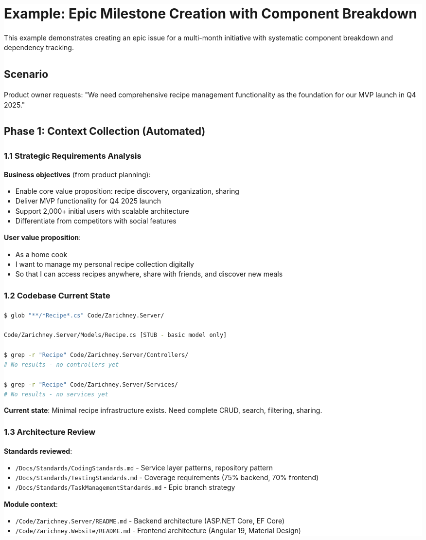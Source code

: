# Example: Epic Milestone Creation with Component Breakdown

This example demonstrates creating an epic issue for a multi-month initiative with systematic component breakdown and dependency tracking.

## Scenario

Product owner requests: "We need comprehensive recipe management functionality as the foundation for our MVP launch in Q4 2025."

## Phase 1: Context Collection (Automated)

### 1.1 Strategic Requirements Analysis

**Business objectives** (from product planning):
- Enable core value proposition: recipe discovery, organization, sharing
- Deliver MVP functionality for Q4 2025 launch
- Support 2,000+ initial users with scalable architecture
- Differentiate from competitors with social features

**User value proposition**:
- As a home cook
- I want to manage my personal recipe collection digitally
- So that I can access recipes anywhere, share with friends, and discover new meals

### 1.2 Codebase Current State

```bash
$ glob "**/*Recipe*.cs" Code/Zarichney.Server/

Code/Zarichney.Server/Models/Recipe.cs [STUB - basic model only]

$ grep -r "Recipe" Code/Zarichney.Server/Controllers/
# No results - no controllers yet

$ grep -r "Recipe" Code/Zarichney.Server/Services/
# No results - no services yet
```

**Current state**: Minimal recipe infrastructure exists. Need complete CRUD, search, filtering, sharing.

### 1.3 Architecture Review

**Standards reviewed**:
- `/Docs/Standards/CodingStandards.md` - Service layer patterns, repository pattern
- `/Docs/Standards/TestingStandards.md` - Coverage requirements (75% backend, 70% frontend)
- `/Docs/Standards/TaskManagementStandards.md` - Epic branch strategy

**Module context**:
- `/Code/Zarichney.Server/README.md` - Backend architecture (ASP.NET Core, EF Core)
- `/Code/Zarichney.Website/README.md` - Frontend architecture (Angular 19, Material Design)
